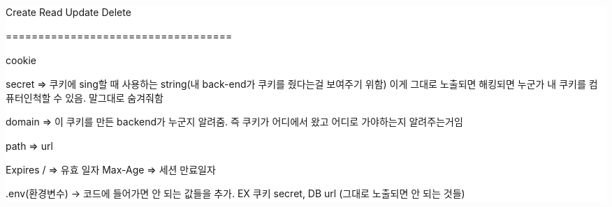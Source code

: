 Create
Read
Update
Delete



===================================


cookie

 secret => 쿠키에 sing할 때 사용하는 string(내 back-end가 쿠키를 줬다는걸 보여주기 위함)
        이게 그대로 노출되면 해킹되면 누군가 내 쿠키를 컴퓨터인척할 수 있음.
        말그대로  숨겨줘함

domain => 이 쿠키를 만든 backend가 누군지 알려줌. 즉 쿠키가 어디에서 왔고 어디로 가야하는지
알려주는거임

path => url

Expires / => 유효 일자
Max-Age => 세션 만료일자



.env(환경변수) -> 코드에 들어가면 안 되는 값들을 추가. 
EX 쿠키 secret, DB url (그대로 노출되면 안 되는 것들) 